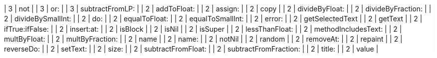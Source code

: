 | 3     | not                                                         |
| 3     | or:                                                         |
| 3     | subtractFromLP:                                             |
| 2     | addToFloat:                                                 |
| 2     | assign:                                                     |
| 2     | copy                                                        |
| 2     | divideByFloat:                                              |
| 2     | divideByFraction:                                           |
| 2     | divideBySmallInt:                                           |
| 2     | do:                                                         |
| 2     | equalToFloat:                                               |
| 2     | equalToSmallInt:                                            |
| 2     | error:                                                      |
| 2     | getSelectedText                                             |
| 2     | getText                                                     |
| 2     | ifTrue:ifFalse:                                             |
| 2     | insert:at:                                                  |
| 2     | isBlock                                                     |
| 2     | isNil                                                       |
| 2     | isSuper                                                     |
| 2     | lessThanFloat:                                              |
| 2     | methodIncludesText:                                         |
| 2     | multByFloat:                                                |
| 2     | multByFraction:                                             |
| 2     | name                                                        |
| 2     | name:                                                       |
| 2     | notNil                                                      |
| 2     | random                                                      |
| 2     | removeAt:                                                   |
| 2     | repaint                                                     |
| 2     | reverseDo:                                                  |
| 2     | setText:                                                    |
| 2     | size:                                                       |
| 2     | subtractFromFloat:                                          |
| 2     | subtractFromFraction:                                       |
| 2     | title:                                                      |
| 2     | value                                                       |